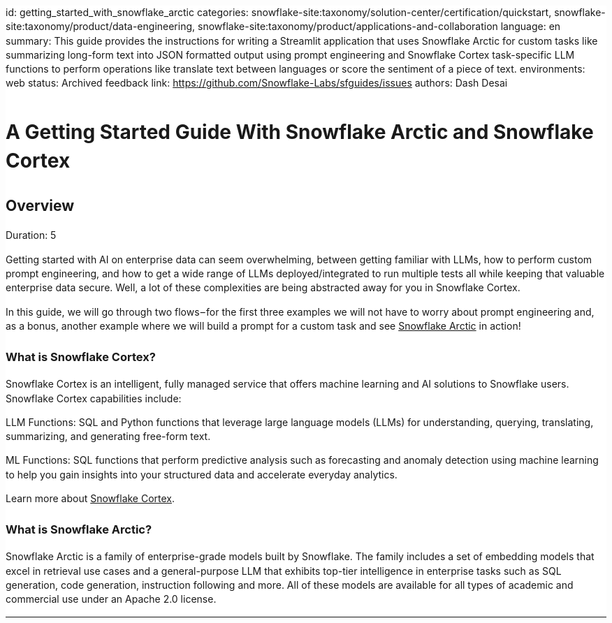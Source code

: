 id: getting_started_with_snowflake_arctic
categories: snowflake-site:taxonomy/solution-center/certification/quickstart, snowflake-site:taxonomy/product/data-engineering, snowflake-site:taxonomy/product/applications-and-collaboration
language: en
summary: This guide provides the instructions for writing a Streamlit application that uses Snowflake Arctic for custom tasks like summarizing long-form text into JSON formatted output using prompt engineering and Snowflake Cortex task-specific LLM functions to perform operations like translate text between languages or score the sentiment of a piece of text.
environments: web
status: Archived
feedback link: <https://github.com/Snowflake-Labs/sfguides/issues>
authors: Dash Desai

# A Getting Started Guide With Snowflake Arctic and Snowflake Cortex 

## Overview

Duration: 5

Getting started with AI on enterprise data can seem overwhelming, between getting familiar with LLMs, how to perform custom prompt engineering, and how to get a wide range of LLMs deployed/integrated to run multiple tests all while keeping that valuable enterprise data secure. Well, a lot of these complexities are being abstracted away for you in Snowflake Cortex. 

In this guide, we will go through two flows – for the first three examples we will not have to worry about prompt engineering and, as a bonus, another example where we will build a prompt for a custom task and see [Snowflake Arctic](https://www.snowflake.com/en/data-cloud/arctic/) in action!

### What is Snowflake Cortex?
Snowflake Cortex is an intelligent, fully managed service that offers machine learning and AI solutions to Snowflake users. Snowflake Cortex capabilities include:

LLM Functions: SQL and Python functions that leverage large language models (LLMs) for understanding, querying, translating, summarizing, and generating free-form text.

ML Functions: SQL functions that perform predictive analysis such as forecasting and anomaly detection using machine learning to help you gain insights into your structured data and accelerate everyday analytics.

Learn more about [Snowflake Cortex](https://docs.snowflake.com/en/user-guide/snowflake-cortex/overview).

### What is Snowflake Arctic?

Snowflake Arctic is a family of enterprise-grade models built by Snowflake. The family includes a set of embedding models that excel in retrieval use cases and a general-purpose LLM that exhibits top-tier intelligence in enterprise tasks such as SQL generation, code generation, instruction following and more. All of these models are available for all types of academic and commercial use under an Apache 2.0 license. 

----
